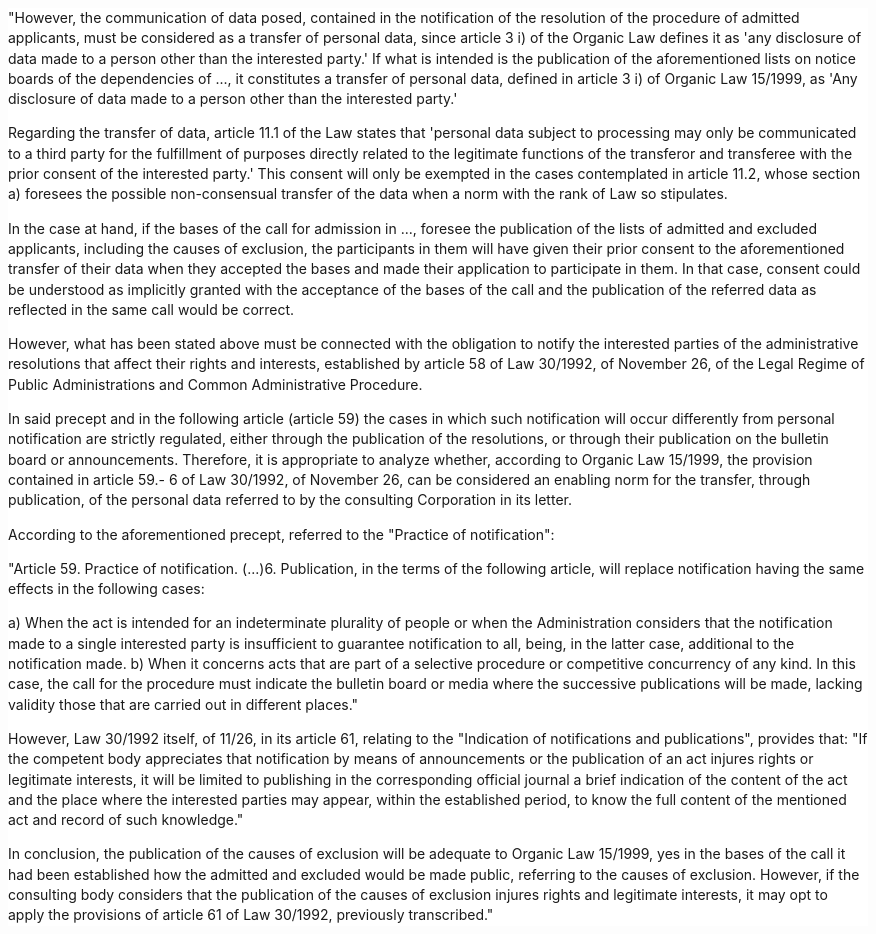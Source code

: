 "However, the communication of data posed, contained in the notification of the resolution of the procedure of admitted applicants, must be considered as a transfer of personal data, since article 3 i) of the Organic Law defines it as 'any disclosure of data made to a person other than the interested party.' If what is intended is the publication of the aforementioned lists on notice boards of the dependencies of ..., it constitutes a transfer of personal data, defined in article 3 i) of Organic Law 15/1999, as 'Any disclosure of data made to a person other than the interested party.'

Regarding the transfer of data, article 11.1 of the Law states that 'personal data subject to processing may only be communicated to a third party for the fulfillment of purposes directly related to the legitimate functions of the transferor and transferee with the prior consent of the interested party.' This consent will only be exempted in the cases contemplated in article 11.2, whose section a) foresees the possible non-consensual transfer of the data when a norm with the rank of Law so stipulates.

In the case at hand, if the bases of the call for admission in ..., foresee the publication of the lists of admitted and excluded applicants, including the causes of exclusion, the participants in them will have given their prior consent to the aforementioned transfer of their data when they accepted the bases and made their application to participate in them. In that case, consent could be understood as implicitly granted with the acceptance of the bases of the call and the publication of the referred data as reflected in the same call would be correct.

However, what has been stated above must be connected with the obligation to notify the interested parties of the administrative resolutions that affect their rights and interests, established by article 58 of Law 30/1992, of November 26, of the Legal Regime of Public Administrations and Common Administrative Procedure.

In said precept and in the following article (article 59) the cases in which such notification will occur differently from personal notification are strictly regulated, either through the publication of the resolutions, or through their publication on the bulletin board or announcements. Therefore, it is appropriate to analyze whether, according to Organic Law 15/1999, the provision contained in article 59.- 6 of Law 30/1992, of November 26, can be considered an enabling norm for the transfer, through publication, of the personal data referred to by the consulting Corporation in its letter.

According to the aforementioned precept, referred to the "Practice of notification":

"Article 59. Practice of notification. (...)6. Publication, in the terms of the following article, will replace notification having the same effects in the following cases:

a) When the act is intended for an indeterminate plurality of people or when the Administration considers that the notification made to a single interested party is insufficient to guarantee notification to all, being, in the latter case, additional to the notification made. b) When it concerns acts that are part of a selective procedure or competitive concurrency of any kind. In this case, the call for the procedure must indicate the bulletin board or media where the successive publications will be made, lacking validity those that are carried out in different places."

However, Law 30/1992 itself, of 11/26, in its article 61, relating to the "Indication of notifications and publications", provides that: "If the competent body appreciates that notification by means of announcements or the publication of an act injures rights or legitimate interests, it will be limited to publishing in the corresponding official journal a brief indication of the content of the act and the place where the interested parties may appear, within the established period, to know the full content of the mentioned act and record of such knowledge."

In conclusion, the publication of the causes of exclusion will be adequate to Organic Law 15/1999, yes in the bases of the call it had been established how the admitted and excluded would be made public, referring to the causes of exclusion. However, if the consulting body considers that the publication of the causes of exclusion injures rights and legitimate interests, it may opt to apply the provisions of article 61 of Law 30/1992, previously transcribed."
